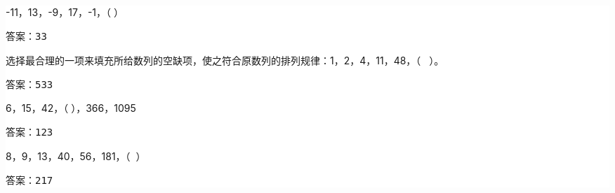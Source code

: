 
<div class="subject-content">
    <div class="subject-question">
        <div class="subject-question-wrap clearfix js-parent-content open">
            <div class="subject-question js-nc-pop-image">
            -11，13，-9，17，-1，（ ）
            </div>
    <label class="radio" id="checkbox">
        <pre>答案：33</pre>
    </label>
        </div>
    </div>
</div>
            

<div class="subject-content">
    <div class="subject-question">
        <div class="subject-question-wrap clearfix js-parent-content open">
            <div class="subject-question js-nc-pop-image">
            选择最合理的一项来填充所给数列的空缺项，使之符合原数列的排列规律：1，2，4，11，48，（   ）。
            </div>
    <label class="radio" id="checkbox">
        <pre>答案：533</pre>
    </label>
        </div>
    </div>
</div>
            

<div class="subject-content">
    <div class="subject-question">
        <div class="subject-question-wrap clearfix js-parent-content open">
            <div class="subject-question js-nc-pop-image">
            6，15，42，（ ），366，1095
            </div>
    <label class="radio" id="checkbox">
        <pre>答案：123</pre>
    </label>
        </div>
    </div>
</div>
            

<div class="subject-content">
    <div class="subject-question">
        <div class="subject-question-wrap clearfix js-parent-content open">
            <div class="subject-question js-nc-pop-image">
            8，9，13，40，56，181，（  ）
            </div>
    <label class="radio" id="checkbox">
        <pre>答案：217</pre>
    </label>
        </div>
    </div>
</div>
            